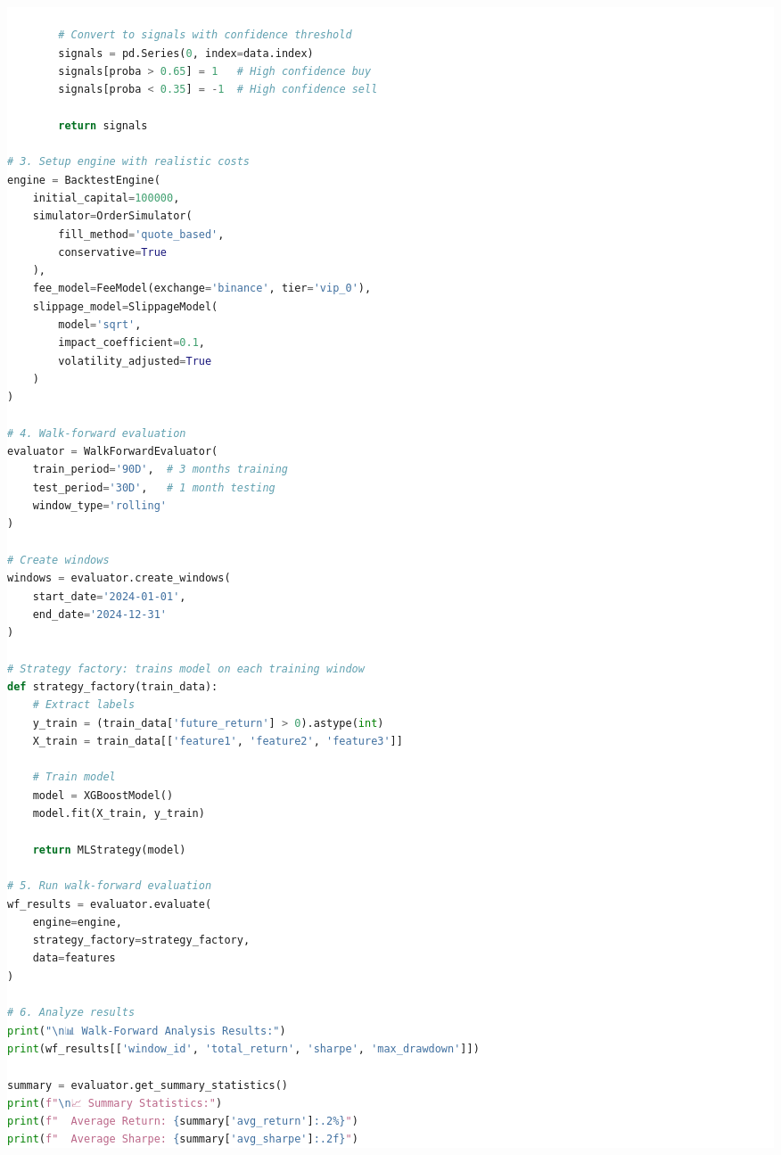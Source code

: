 ```python
        
        # Convert to signals with confidence threshold
        signals = pd.Series(0, index=data.index)
        signals[proba > 0.65] = 1   # High confidence buy
        signals[proba < 0.35] = -1  # High confidence sell
        
        return signals

# 3. Setup engine with realistic costs
engine = BacktestEngine(
    initial_capital=100000,
    simulator=OrderSimulator(
        fill_method='quote_based',
        conservative=True
    ),
    fee_model=FeeModel(exchange='binance', tier='vip_0'),
    slippage_model=SlippageModel(
        model='sqrt',
        impact_coefficient=0.1,
        volatility_adjusted=True
    )
)

# 4. Walk-forward evaluation
evaluator = WalkForwardEvaluator(
    train_period='90D',  # 3 months training
    test_period='30D',   # 1 month testing
    window_type='rolling'
)

# Create windows
windows = evaluator.create_windows(
    start_date='2024-01-01',
    end_date='2024-12-31'
)

# Strategy factory: trains model on each training window
def strategy_factory(train_data):
    # Extract labels
    y_train = (train_data['future_return'] > 0).astype(int)
    X_train = train_data[['feature1', 'feature2', 'feature3']]
    
    # Train model
    model = XGBoostModel()
    model.fit(X_train, y_train)
    
    return MLStrategy(model)

# 5. Run walk-forward evaluation
wf_results = evaluator.evaluate(
    engine=engine,
    strategy_factory=strategy_factory,
    data=features
)

# 6. Analyze results
print("\n📊 Walk-Forward Analysis Results:")
print(wf_results[['window_id', 'total_return', 'sharpe', 'max_drawdown']])

summary = evaluator.get_summary_statistics()
print(f"\n📈 Summary Statistics:")
print(f"  Average Return: {summary['avg_return']:.2%}")
print(f"  Average Sharpe: {summary['avg_sharpe']:.2f}")
```